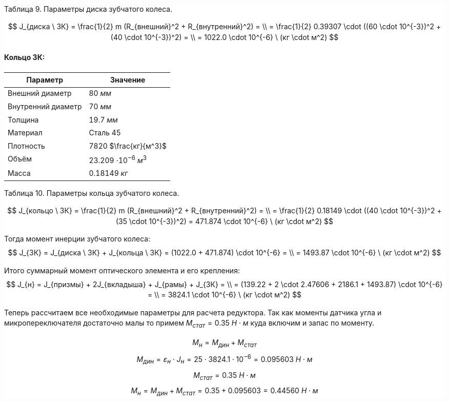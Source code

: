 Таблица 9. Параметры диска зубчатого колеса.

$$
J_{диска \ ЗК} = \frac{1}{2} m (R_{внешний}^2 + R_{внутренний}^2) =  \\
= \frac{1}{2} 0.39307 \cdot ((60 \cdot 10^{-3})^2 + (40 \cdot 10^{-3})^2) =  \\
= 1022.0 \cdot 10^{-6} \ (кг \cdot м^2)
$$

#### Кольцо ЗК:

| Параметр          | Значение                      |
| ---               | ---                           |
| Внешний диаметр   | 80 $мм$                       |
| Внутренний диаметр | 70 $мм$                      |
| Толщина           | 19.7 $мм$                     |
| Материал          | Сталь 45                      |
| Плотность         | 7820 $\frac{кг}{м^3}$         |
| Объём             | 23.209 $\cdot 10^{-6} \ м^3$  |
| Масса             | 0.18149 $кг$                  |

Таблица 10. Параметры кольца зубчатого колеса.

$$
J_{кольцо \ ЗК} = \frac{1}{2} m (R_{внешний}^2 + R_{внутренний}^2) =  \\
= \frac{1}{2} 0.18149 \cdot ((40 \cdot 10^{-3})^2 + (35 \cdot 10^{-3})^2) = 471.874 \cdot 10^{-6} \ (кг \cdot м^2)
$$


Тогда момент инерции зубчатого колеса:
$$
J_{ЗК} = J_{диска \ ЗК} + J_{кольца \ ЗК} = (1022.0 + 471.874) \cdot 10^{-6} =  \\
= 1493.87 \cdot 10^{-6} \ (кг \cdot м^2)
$$


Итого суммарный момент оптического элемента и его крепления:
$$ 
J_{н} = J_{призмы} + 2J_{вкладыша} + J_{рамы} + J_{ЗК} = \\
= (139.22 + 2 \cdot 2.47606 + 2186.1 + 1493.87) \cdot 10^{-6} =  \\
= 3824.1 \cdot 10^{-6} \ (кг \cdot м^2)
$$


Теперь рассчитаем все необходимые параметры для расчета редуктора.
Так как моменты датчика угла и микропереключателя достаточно малы
то примем $M_{стат} = 0.35 \ Н \cdot м$ куда включим и запас по моменту. 

$$
M_н = M_{дин} + M_{стат}
$$
$$
M_{дин} = \varepsilon_н \cdot J_н = 25 \cdot 3824.1 \cdot 10^{-6} = 0.095603 \ Н \cdot м
$$
$$
M_{стат} = 0.35 \ Н \cdot м
$$
$$
M_н = M_{дин} + M_{стат} = 0.35 + 0.095603 = 0.44560 \ Н \cdot м
$$
